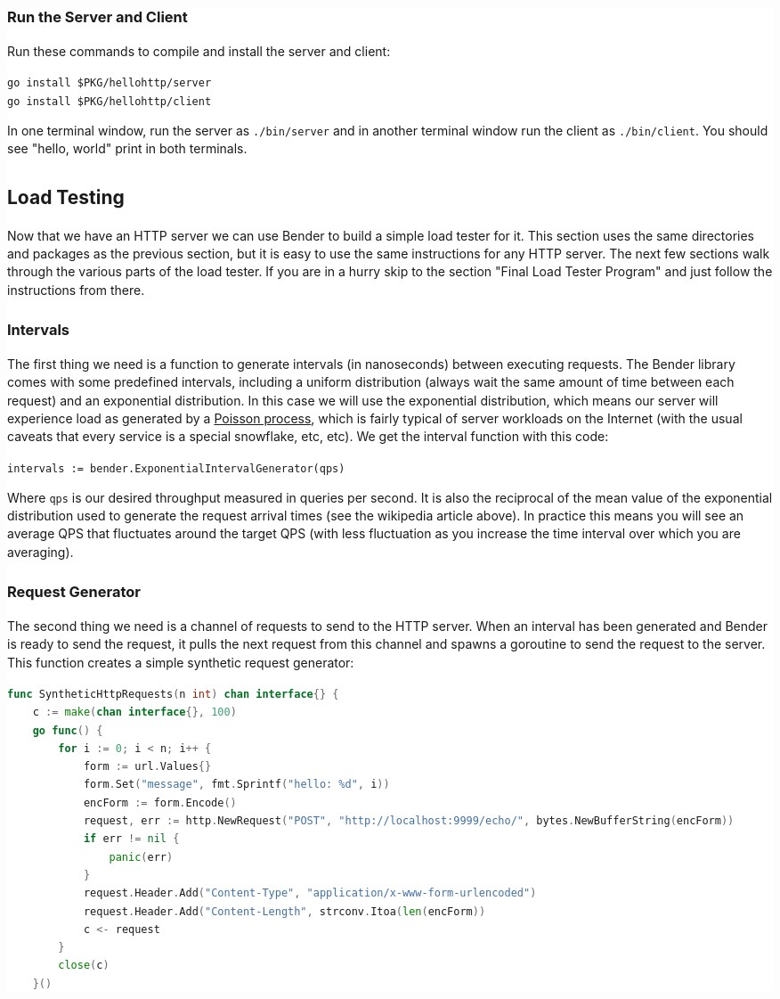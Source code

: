 ### Run the Server and Client

Run these commands to compile and install the server and client:

```
go install $PKG/hellohttp/server
go install $PKG/hellohttp/client
```

In one terminal window, run the server as `./bin/server` and in another terminal window run the
client as `./bin/client`. You should see "hello, world" print in both terminals.

## Load Testing

Now that we have an HTTP server we can use Bender to build a simple load tester for it. This section
uses the same directories and packages as the previous section, but it is easy to use the same
instructions for any HTTP server. The next few sections walk through the various parts of the load
tester. If you are in a hurry skip to the section "Final Load Tester Program" and just follow the
instructions from there.

### Intervals

The first thing we need is a function to generate intervals (in nanoseconds) between executing
requests. The Bender library comes with some predefined intervals, including a uniform distribution
(always wait the same amount of time between each request) and an exponential distribution. In this
case we will use the exponential distribution, which means our server will experience load as
generated by a [Poisson process](http://en.wikipedia.org/wiki/Poisson_process), which is fairly
typical of server workloads on the Internet (with the usual caveats that every service is a special
snowflake, etc, etc). We get the interval function with this code:

```intervals := bender.ExponentialIntervalGenerator(qps)```

Where `qps` is our desired throughput measured in queries per second. It is also the reciprocal of
the mean value of the exponential distribution used to generate the request arrival times (see the
wikipedia article above). In practice this means you will see an average QPS that fluctuates around
the target QPS (with less fluctuation as you increase the time interval over which you are
averaging).

### Request Generator

The second thing we need is a channel of requests to send to the HTTP server. When an interval has
been generated and Bender is ready to send the request, it pulls the next request from this channel
and spawns a goroutine to send the request to the server. This function creates a simple synthetic
request generator:

```go
func SyntheticHttpRequests(n int) chan interface{} {
    c := make(chan interface{}, 100)
    go func() {
        for i := 0; i < n; i++ {
            form := url.Values{}
            form.Set("message", fmt.Sprintf("hello: %d", i))
            encForm := form.Encode()
            request, err := http.NewRequest("POST", "http://localhost:9999/echo/", bytes.NewBufferString(encForm))
            if err != nil {
                panic(err)
            }
            request.Header.Add("Content-Type", "application/x-www-form-urlencoded")
            request.Header.Add("Content-Length", strconv.Itoa(len(encForm))
            c <- request
        }
        close(c)
    }()
```
